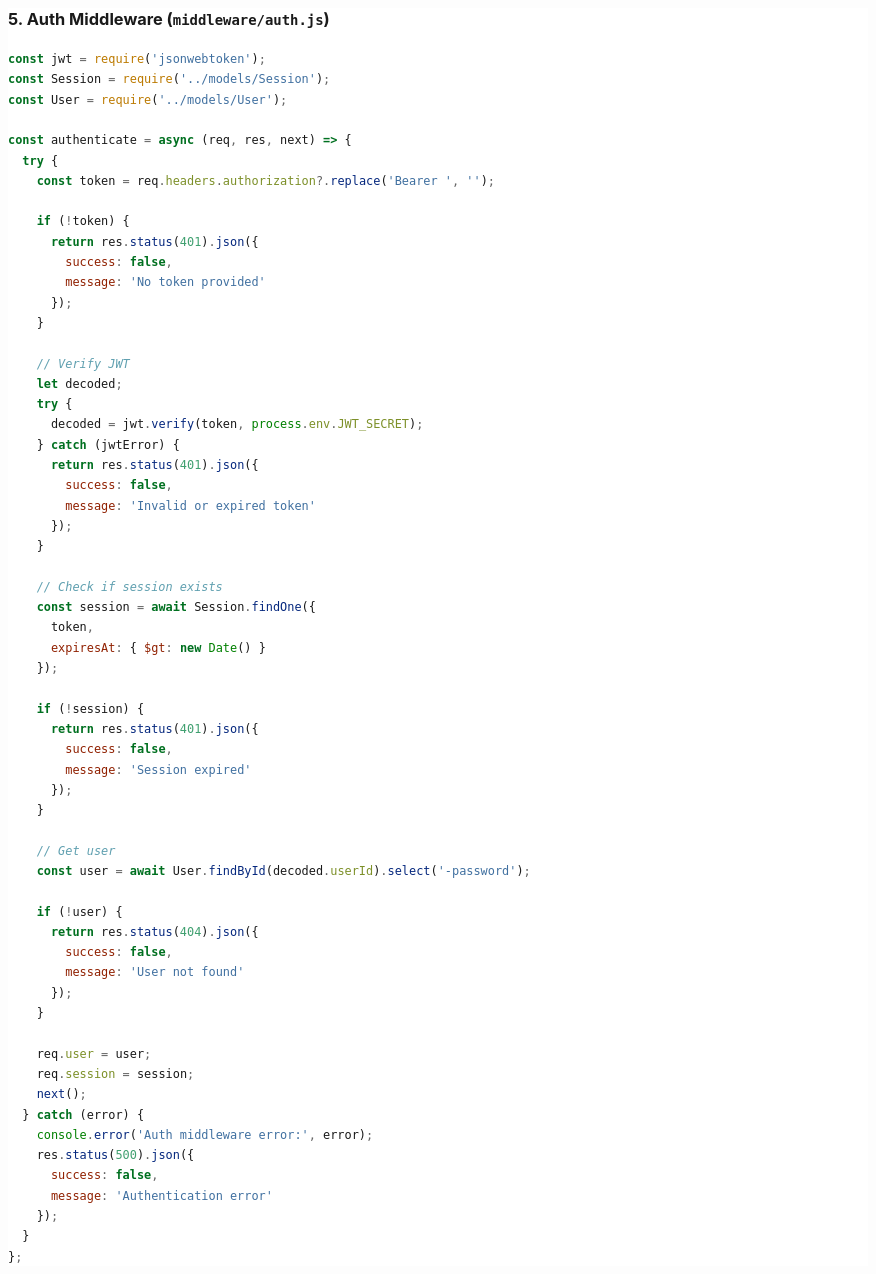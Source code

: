 ### 5. Auth Middleware (`middleware/auth.js`)

```javascript
const jwt = require('jsonwebtoken');
const Session = require('../models/Session');
const User = require('../models/User');

const authenticate = async (req, res, next) => {
  try {
    const token = req.headers.authorization?.replace('Bearer ', '');
    
    if (!token) {
      return res.status(401).json({
        success: false,
        message: 'No token provided'
      });
    }
    
    // Verify JWT
    let decoded;
    try {
      decoded = jwt.verify(token, process.env.JWT_SECRET);
    } catch (jwtError) {
      return res.status(401).json({
        success: false,
        message: 'Invalid or expired token'
      });
    }
    
    // Check if session exists
    const session = await Session.findOne({
      token,
      expiresAt: { $gt: new Date() }
    });
    
    if (!session) {
      return res.status(401).json({
        success: false,
        message: 'Session expired'
      });
    }
    
    // Get user
    const user = await User.findById(decoded.userId).select('-password');
    
    if (!user) {
      return res.status(404).json({
        success: false,
        message: 'User not found'
      });
    }
    
    req.user = user;
    req.session = session;
    next();
  } catch (error) {
    console.error('Auth middleware error:', error);
    res.status(500).json({
      success: false,
      message: 'Authentication error'
    });
  }
};
```